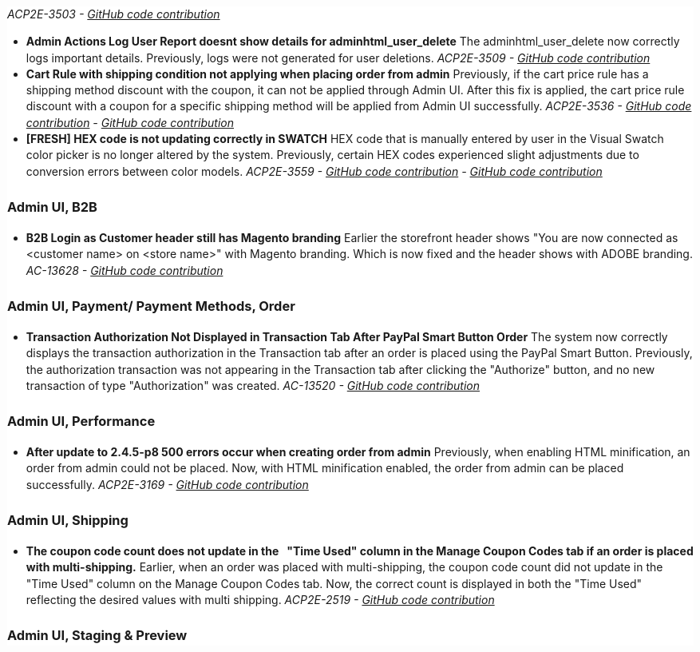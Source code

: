   _ACP2E-3503 - [GitHub code contribution](https://github.com/magento/magento2/commit/3f12d152)_
* __Admin Actions Log User Report doesnt show details for adminhtml_user_delete__
  The adminhtml_user_delete now correctly logs important details. Previously, logs were not generated for user deletions.
  _ACP2E-3509 - [GitHub code contribution](https://github.com/magento/magento2/commit/4de008a9)_
* __Cart Rule with shipping condition not applying when placing order from admin__
  Previously, if the cart price rule has a shipping method discount with the coupon, it can not be applied through Admin UI. After this fix is applied, the cart price rule discount with a coupon for a specific shipping method will be applied from Admin UI successfully.
  _ACP2E-3536 - [GitHub code contribution](https://github.com/magento/magento2/commit/a52ff98f) - [GitHub code contribution](https://github.com/magento/inventory/commit/11ce816b)_
* __[FRESH] HEX code is not updating correctly in SWATCH__
  HEX code that is manually entered by user in the Visual Swatch color picker is no longer altered by the system. Previously, certain HEX codes experienced slight adjustments due to conversion errors between color models.
  _ACP2E-3559 - [GitHub code contribution](https://github.com/magento/magento2/commit/344fce23) - [GitHub code contribution](https://github.com/magento/inventory/commit/1ef984c0)_

### Admin UI, B2B

* __B2B Login as Customer header still has Magento branding__
  Earlier the storefront header shows &quot;You are now connected as &lt;customer name&gt; on &lt;store name&gt;&quot; with Magento branding. Which is now fixed and the header shows with ADOBE branding.
  _AC-13628 - [GitHub code contribution](https://github.com/magento/magento2/commit/96dec499)_

### Admin UI, Payment/ Payment Methods, Order

* __Transaction Authorization Not Displayed in Transaction Tab After PayPal Smart Button Order__
  The system now correctly displays the transaction authorization in the Transaction tab after an order is placed using the PayPal Smart Button. Previously, the authorization transaction was not appearing in the Transaction tab after clicking the &quot;Authorize&quot; button, and no new transaction of type &quot;Authorization&quot; was created.
  _AC-13520 - [GitHub code contribution](https://github.com/magento/magento2/commit/6cfb9b6b)_

### Admin UI, Performance

* __After update to 2.4.5-p8 500 errors occur when creating order from admin__
  Previously, when enabling HTML minification, an order from admin could not be placed. Now, with HTML minification enabled, the order from admin can be placed successfully.
  _ACP2E-3169 - [GitHub code contribution](https://github.com/magento/magento2/commit/b21e5d91)_

### Admin UI, Shipping

* __The coupon code count does not update in the   &quot;Time Used&quot; column in the Manage Coupon Codes tab if an order is placed with multi-shipping.__
  Earlier, when an order was placed with multi-shipping, the coupon code count did not update in the &quot;Time Used&quot; column on the Manage Coupon Codes tab. Now, the correct count is displayed in both the &quot;Time Used&quot; reflecting the desired values with multi shipping.
  _ACP2E-2519 - [GitHub code contribution](https://github.com/magento/magento2/commit/4745100c)_

### Admin UI, Staging & Preview
